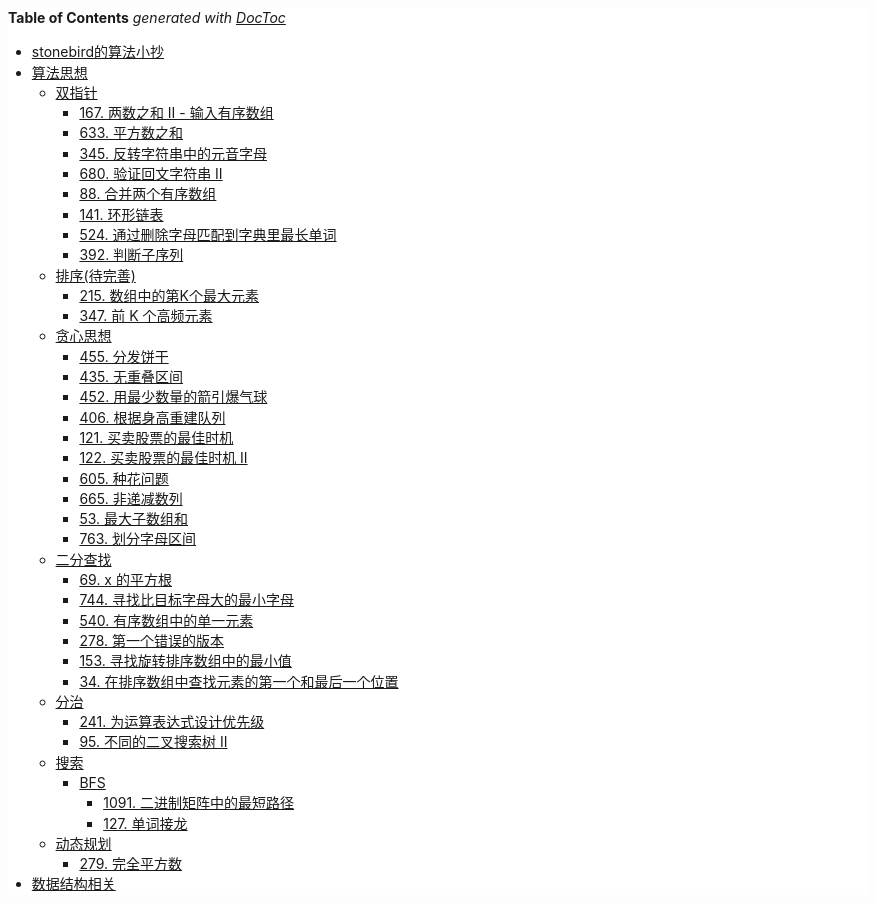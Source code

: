 

**Table of Contents**  *generated with [DocToc](https://github.com/thlorenz/doctoc)*

- [stonebird的算法小抄](#stonebird%E7%9A%84%E7%AE%97%E6%B3%95%E5%B0%8F%E6%8A%84)
- [算法思想](#%E7%AE%97%E6%B3%95%E6%80%9D%E6%83%B3)
  - [双指针](#%E5%8F%8C%E6%8C%87%E9%92%88)
      - [167. 两数之和 II - 输入有序数组](#167-%E4%B8%A4%E6%95%B0%E4%B9%8B%E5%92%8C-ii---%E8%BE%93%E5%85%A5%E6%9C%89%E5%BA%8F%E6%95%B0%E7%BB%84)
      - [633. 平方数之和](#633-%E5%B9%B3%E6%96%B9%E6%95%B0%E4%B9%8B%E5%92%8C)
      - [345. 反转字符串中的元音字母](#345-%E5%8F%8D%E8%BD%AC%E5%AD%97%E7%AC%A6%E4%B8%B2%E4%B8%AD%E7%9A%84%E5%85%83%E9%9F%B3%E5%AD%97%E6%AF%8D)
      - [680. 验证回文字符串 Ⅱ](#680-%E9%AA%8C%E8%AF%81%E5%9B%9E%E6%96%87%E5%AD%97%E7%AC%A6%E4%B8%B2-%E2%85%B1)
      - [88. 合并两个有序数组](#88-%E5%90%88%E5%B9%B6%E4%B8%A4%E4%B8%AA%E6%9C%89%E5%BA%8F%E6%95%B0%E7%BB%84)
      - [141. 环形链表](#141-%E7%8E%AF%E5%BD%A2%E9%93%BE%E8%A1%A8)
      - [524. 通过删除字母匹配到字典里最长单词](#524-%E9%80%9A%E8%BF%87%E5%88%A0%E9%99%A4%E5%AD%97%E6%AF%8D%E5%8C%B9%E9%85%8D%E5%88%B0%E5%AD%97%E5%85%B8%E9%87%8C%E6%9C%80%E9%95%BF%E5%8D%95%E8%AF%8D)
      - [392. 判断子序列](#392-%E5%88%A4%E6%96%AD%E5%AD%90%E5%BA%8F%E5%88%97)
  - [排序(待完善)](#%E6%8E%92%E5%BA%8F%E5%BE%85%E5%AE%8C%E5%96%84)
      - [215. 数组中的第K个最大元素](#215-%E6%95%B0%E7%BB%84%E4%B8%AD%E7%9A%84%E7%AC%ACk%E4%B8%AA%E6%9C%80%E5%A4%A7%E5%85%83%E7%B4%A0)
      - [347. 前 K 个高频元素](#347-%E5%89%8D-k-%E4%B8%AA%E9%AB%98%E9%A2%91%E5%85%83%E7%B4%A0)
  - [贪心思想](#%E8%B4%AA%E5%BF%83%E6%80%9D%E6%83%B3)
      - [455. 分发饼干](#455-%E5%88%86%E5%8F%91%E9%A5%BC%E5%B9%B2)
      - [435. 无重叠区间](#435-%E6%97%A0%E9%87%8D%E5%8F%A0%E5%8C%BA%E9%97%B4)
      - [452. 用最少数量的箭引爆气球](#452-%E7%94%A8%E6%9C%80%E5%B0%91%E6%95%B0%E9%87%8F%E7%9A%84%E7%AE%AD%E5%BC%95%E7%88%86%E6%B0%94%E7%90%83)
      - [406. 根据身高重建队列](#406-%E6%A0%B9%E6%8D%AE%E8%BA%AB%E9%AB%98%E9%87%8D%E5%BB%BA%E9%98%9F%E5%88%97)
      - [121. 买卖股票的最佳时机](#121-%E4%B9%B0%E5%8D%96%E8%82%A1%E7%A5%A8%E7%9A%84%E6%9C%80%E4%BD%B3%E6%97%B6%E6%9C%BA)
      - [122. 买卖股票的最佳时机 II](#122-%E4%B9%B0%E5%8D%96%E8%82%A1%E7%A5%A8%E7%9A%84%E6%9C%80%E4%BD%B3%E6%97%B6%E6%9C%BA-ii)
      - [605. 种花问题](#605-%E7%A7%8D%E8%8A%B1%E9%97%AE%E9%A2%98)
      - [665. 非递减数列](#665-%E9%9D%9E%E9%80%92%E5%87%8F%E6%95%B0%E5%88%97)
      - [53. 最大子数组和](#53-%E6%9C%80%E5%A4%A7%E5%AD%90%E6%95%B0%E7%BB%84%E5%92%8C)
      - [763. 划分字母区间](#763-%E5%88%92%E5%88%86%E5%AD%97%E6%AF%8D%E5%8C%BA%E9%97%B4)
  - [二分查找](#%E4%BA%8C%E5%88%86%E6%9F%A5%E6%89%BE)
      - [69. x 的平方根 ](#69-x-%E7%9A%84%E5%B9%B3%E6%96%B9%E6%A0%B9)
      - [744. 寻找比目标字母大的最小字母](#744-%E5%AF%BB%E6%89%BE%E6%AF%94%E7%9B%AE%E6%A0%87%E5%AD%97%E6%AF%8D%E5%A4%A7%E7%9A%84%E6%9C%80%E5%B0%8F%E5%AD%97%E6%AF%8D)
      - [540. 有序数组中的单一元素](#540-%E6%9C%89%E5%BA%8F%E6%95%B0%E7%BB%84%E4%B8%AD%E7%9A%84%E5%8D%95%E4%B8%80%E5%85%83%E7%B4%A0)
      - [278. 第一个错误的版本](#278-%E7%AC%AC%E4%B8%80%E4%B8%AA%E9%94%99%E8%AF%AF%E7%9A%84%E7%89%88%E6%9C%AC)
      - [153. 寻找旋转排序数组中的最小值](#153-%E5%AF%BB%E6%89%BE%E6%97%8B%E8%BD%AC%E6%8E%92%E5%BA%8F%E6%95%B0%E7%BB%84%E4%B8%AD%E7%9A%84%E6%9C%80%E5%B0%8F%E5%80%BC)
      - [34. 在排序数组中查找元素的第一个和最后一个位置](#34-%E5%9C%A8%E6%8E%92%E5%BA%8F%E6%95%B0%E7%BB%84%E4%B8%AD%E6%9F%A5%E6%89%BE%E5%85%83%E7%B4%A0%E7%9A%84%E7%AC%AC%E4%B8%80%E4%B8%AA%E5%92%8C%E6%9C%80%E5%90%8E%E4%B8%80%E4%B8%AA%E4%BD%8D%E7%BD%AE)
  - [分治](#%E5%88%86%E6%B2%BB)
      - [241. 为运算表达式设计优先级](#241-%E4%B8%BA%E8%BF%90%E7%AE%97%E8%A1%A8%E8%BE%BE%E5%BC%8F%E8%AE%BE%E8%AE%A1%E4%BC%98%E5%85%88%E7%BA%A7)
      - [95. 不同的二叉搜索树 II](#95-%E4%B8%8D%E5%90%8C%E7%9A%84%E4%BA%8C%E5%8F%89%E6%90%9C%E7%B4%A2%E6%A0%91-ii)
  - [搜索](#%E6%90%9C%E7%B4%A2)
    - [BFS](#bfs)
      - [1091. 二进制矩阵中的最短路径](#1091-%E4%BA%8C%E8%BF%9B%E5%88%B6%E7%9F%A9%E9%98%B5%E4%B8%AD%E7%9A%84%E6%9C%80%E7%9F%AD%E8%B7%AF%E5%BE%84)
      - [127. 单词接龙](#127-%E5%8D%95%E8%AF%8D%E6%8E%A5%E9%BE%99)
  - [动态规划](#%E5%8A%A8%E6%80%81%E8%A7%84%E5%88%92)
      - [279. 完全平方数](#279-%E5%AE%8C%E5%85%A8%E5%B9%B3%E6%96%B9%E6%95%B0)
- [数据结构相关](#%E6%95%B0%E6%8D%AE%E7%BB%93%E6%9E%84%E7%9B%B8%E5%85%B3)
